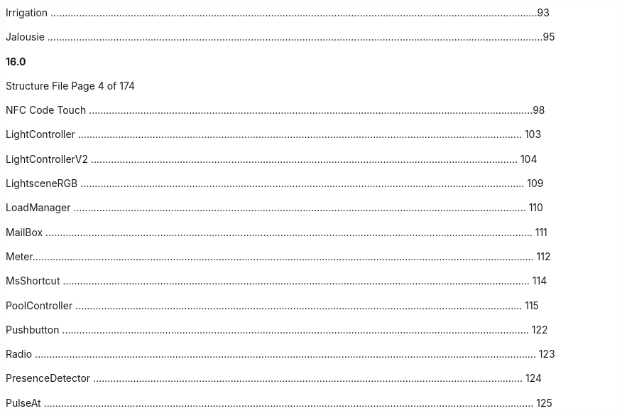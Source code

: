 
Irrigation ..........................................................................................................................................................................93


Jalousie .............................................................................................................................................................................95


**16.0**


Structure File                                                   Page 4 of 174


NFC Code Touch ...........................................................................................................................................................98


LightController ........................................................................................................................................................... 103


LightControllerV2 ..................................................................................................................................................... 104


LightsceneRGB ........................................................................................................................................................... 109


LoadManager .............................................................................................................................................................. 110


MailBox .......................................................................................................................................................................... 111


Meter............................................................................................................................................................................... 112


MsShortcut ................................................................................................................................................................... 114


PoolController ............................................................................................................................................................ 115


Pushbutton ................................................................................................................................................................... 122


Radio ............................................................................................................................................................................... 123


PresenceDetector ...................................................................................................................................................... 124


PulseAt ........................................................................................................................................................................... 125
